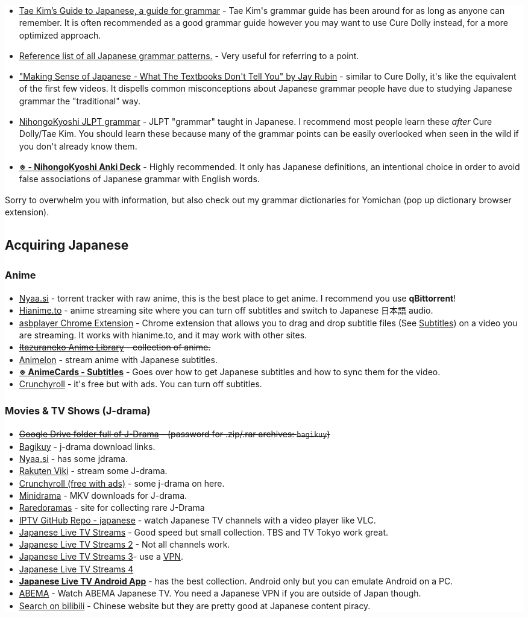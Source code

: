 - [Tae Kim’s Guide to Japanese, a guide for grammar](https://gohoneko.neocities.org/grammar/taekim.html) - Tae Kim's grammar guide has been around for as long as anyone can remember. It is often recommended as a good grammar guide however you may want to use Cure Dolly instead, for a more optimized approach. 

- [Reference list of all Japanese grammar patterns.](https://gohoneko.neocities.org/grammar/masterreference.html) - Very useful for referring to a point. 
- ["Making Sense of Japanese - What The Textbooks Don't Tell You" by Jay Rubin](https://cdn.discordapp.com/attachments/778430038159655012/908722684257501194/Jay_Rubin_-_Making_Sense_of_Japanese__What_the_Textbooks_Dont_Tell_You-Kodansha_USA_2021.epub) - similar to Cure Dolly, it's like the equivalent of the first few videos. It dispells common misconceptions about Japanese grammar people have due to studying Japanese grammar the "traditional" way.
- [NihongoKyoshi JLPT grammar](https://nihongokyoshi-net.com/jlpt-grammars/) - JLPT "grammar" taught in Japanese. I recommend most people learn these *after* Cure Dolly/Tae Kim. You should learn these because many of the grammar points can be easily overlooked when seen in the wild if you don't already know them.
- **[※ - NihongoKyoshi Anki Deck](https://drive.google.com/file/d/1tDBaabwgZMO8nxkcwcw4qBXayuk_513T/view?usp=sharing)** -  Highly recommended. It only has Japanese definitions, an intentional choice in order to avoid false associations of Japanese grammar with English words.   

Sorry to overwhelm you with information, but also check out my grammar dictionaries for Yomichan (pop up dictionary browser extension). 

## Acquiring Japanese

### Anime

- [Nyaa.si](https://nyaa.si/?q=&f=0&c=1_4) - torrent tracker with raw anime, this is the best place to get anime. I recommend you use **qBittorrent**! 
- [Hianime.to](https://hianime.to/) - anime streaming site where you can turn off subtitles and switch to Japanese 日本語 audio.
- [asbplayer Chrome Extension](https://github.com/killergerbah/asbplayer/releases) - Chrome extension that allows you to drag and drop subtitle files (See [Subtitles](#subtitles)) on a video you are streaming. It works with hianime.to, and it may work with other sites. 
- ~~[Itazuraneko Anime Library](https://itazuraneko.neocities.org/library/satuei/anime.html) - collection of anime.~~  
- [Animelon](https://animelon.com/) - stream anime with Japanese subtitles.  
- **[※ AnimeCards - Subtitles](https://animecards.site/subtitles/)** - Goes over how to get Japanese subtitles and how to sync them for the video. 
- [Crunchyroll](https://www.crunchyroll.com) - it's free but with ads. You can turn off subtitles.  
### Movies & TV Shows (J-drama)
- ~~[Google Drive folder full of J-Drama](https://drive.google.com/drive/folders/0B4SicD-zZ_Z1SWtNWjlfMmJtRFE?resourcekey=0-Mb-d6oqmNscdL_zO16m4Uw) - (password for .zip/.rar archives: `bagikuy`)~~
- [Bagikuy](https://bagikuy.com/) - j-drama download links.  
- [Nyaa.si](https://nyaa.si/?q=&f=0&c=4_4) - has some jdrama.  
- [Rakuten Viki](https://www.viki.com/explore?country=japan&sort=all_time) - stream some J-drama.
- [Crunchyroll (free with ads)](https://www.crunchyroll.com/) - some j-drama on here.     
- [Minidrama](https://minidrama.net/j-drama/) - MKV downloads for J-drama.  
- [Raredoramas](https://raredoramas.info/) - site for collecting rare J-Drama
- [IPTV GitHub Repo - japanese](https://github.com/luongz/iptv-jp) - watch Japanese TV channels with a video player like VLC.
- [Japanese Live TV Streams](https://aqstream.com/jp) - Good speed but small collection. TBS and TV Tokyo work great.
- [Japanese Live TV Streams 2](https://www.xhzb.tw/en/list.php?tid=94) - Not all channels work.
- [Japanese Live TV Streams 3](https://tver.jp/)- use a [VPN](https://learnjapanese.moe/resources/#vpns-japan-location-specific).
- [Japanese Live TV Streams 4](https://tv.garden/jp)
- **[Japanese Live TV Android App](https://play.google.com/store/apps/details?id=com.kwakami.tv_japan)** - has the best collection. Android only but you can emulate Android on a PC.
- [ABEMA](https://abema.tv/) - Watch ABEMA Japanese TV. You need a Japanese VPN if you are outside of Japan though.
- [Search on bilibili](https://www.bilibili.com/) - Chinese website but they are pretty good at Japanese content piracy.
